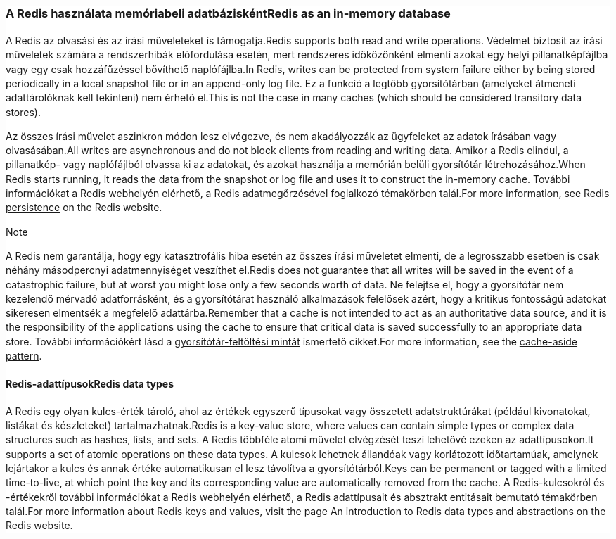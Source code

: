 ### <a name="redis-as-an-in-memory-database"></a><span data-ttu-id="b2a4c-317">A Redis használata memóriabeli adatbázisként</span><span class="sxs-lookup"><span data-stu-id="b2a4c-317">Redis as an in-memory database</span></span>
<span data-ttu-id="b2a4c-318">A Redis az olvasási és az írási műveleteket is támogatja.</span><span class="sxs-lookup"><span data-stu-id="b2a4c-318">Redis supports both read and write operations.</span></span> <span data-ttu-id="b2a4c-319">Védelmet biztosít az írási műveletek számára a rendszerhibák előfordulása esetén, mert rendszeres időközönként elmenti azokat egy helyi pillanatképfájlba vagy egy csak hozzáfűzéssel bővíthető naplófájlba.</span><span class="sxs-lookup"><span data-stu-id="b2a4c-319">In Redis, writes can be protected from system failure either by being stored  periodically in a local snapshot file or in an append-only log file.</span></span> <span data-ttu-id="b2a4c-320">Ez a funkció a legtöbb gyorsítótárban (amelyeket átmeneti adattárolóknak kell tekinteni) nem érhető el.</span><span class="sxs-lookup"><span data-stu-id="b2a4c-320">This is not the case in many caches (which should be considered  transitory data stores).</span></span>

 <span data-ttu-id="b2a4c-321">Az összes írási művelet aszinkron módon lesz elvégezve, és nem akadályozzák az ügyfeleket az adatok írásában vagy olvasásában.</span><span class="sxs-lookup"><span data-stu-id="b2a4c-321">All writes are asynchronous and do not block clients from reading and writing data.</span></span> <span data-ttu-id="b2a4c-322">Amikor a Redis elindul, a pillanatkép- vagy naplófájlból olvassa ki az adatokat, és azokat használja a memórián belüli gyorsítótár létrehozásához.</span><span class="sxs-lookup"><span data-stu-id="b2a4c-322">When Redis starts running, it reads the data from the snapshot or log file and uses it to construct the in-memory cache.</span></span> <span data-ttu-id="b2a4c-323">További információkat a Redis webhelyén elérhető, a [Redis adatmegőrzésével](https://redis.io/topics/persistence) foglalkozó témakörben talál.</span><span class="sxs-lookup"><span data-stu-id="b2a4c-323">For more information, see [Redis persistence](https://redis.io/topics/persistence) on the Redis website.</span></span>

> [!NOTE]
> <span data-ttu-id="b2a4c-324">A Redis nem garantálja, hogy egy katasztrofális hiba esetén az összes írási műveletet elmenti, de a legrosszabb esetben is csak néhány másodpercnyi adatmennyiséget veszíthet el.</span><span class="sxs-lookup"><span data-stu-id="b2a4c-324">Redis does not guarantee that all writes will be saved in the event of a catastrophic failure, but at worst you might lose only a few seconds worth of data.</span></span> <span data-ttu-id="b2a4c-325">Ne felejtse el, hogy a gyorsítótár nem kezelendő mérvadó adatforrásként, és a gyorsítótárat használó alkalmazások felelősek azért, hogy a kritikus fontosságú adatokat sikeresen elmentsék a megfelelő adattárba.</span><span class="sxs-lookup"><span data-stu-id="b2a4c-325">Remember that a cache is not intended to act as an authoritative data source, and it is the responsibility of the applications using the cache to ensure that critical data is saved successfully to an appropriate data store.</span></span> <span data-ttu-id="b2a4c-326">További információkért lásd a [gyorsítótár-feltöltési mintát](../patterns/cache-aside.md) ismertető cikket.</span><span class="sxs-lookup"><span data-stu-id="b2a4c-326">For more information, see the [cache-aside pattern](../patterns/cache-aside.md).</span></span>
> 
> 

#### <a name="redis-data-types"></a><span data-ttu-id="b2a4c-327">Redis-adattípusok</span><span class="sxs-lookup"><span data-stu-id="b2a4c-327">Redis data types</span></span>
<span data-ttu-id="b2a4c-328">A Redis egy olyan kulcs-érték tároló, ahol az értékek egyszerű típusokat vagy összetett adatstruktúrákat (például kivonatokat, listákat és készleteket) tartalmazhatnak.</span><span class="sxs-lookup"><span data-stu-id="b2a4c-328">Redis is a key-value store, where values can contain simple types or complex data structures such as hashes, lists, and sets.</span></span> <span data-ttu-id="b2a4c-329">A Redis többféle atomi művelet elvégzését teszi lehetővé ezeken az adattípusokon.</span><span class="sxs-lookup"><span data-stu-id="b2a4c-329">It supports a set of atomic operations on these data types.</span></span> <span data-ttu-id="b2a4c-330">A kulcsok lehetnek állandóak vagy korlátozott időtartamúak, amelynek lejártakor a kulcs és annak értéke automatikusan el lesz távolítva a gyorsítótárból.</span><span class="sxs-lookup"><span data-stu-id="b2a4c-330">Keys can be permanent or tagged with a limited time-to-live, at which point the key and its corresponding value are automatically removed from the cache.</span></span> <span data-ttu-id="b2a4c-331">A Redis-kulcsokról és -értékekről további információkat a Redis webhelyén elérhető, [a Redis adattípusait és absztrakt entitásait bemutató](https://redis.io/topics/data-types-intro) témakörben talál.</span><span class="sxs-lookup"><span data-stu-id="b2a4c-331">For more information about Redis keys and values, visit the page [An introduction to Redis data types and abstractions](https://redis.io/topics/data-types-intro) on the Redis website.</span></span>
